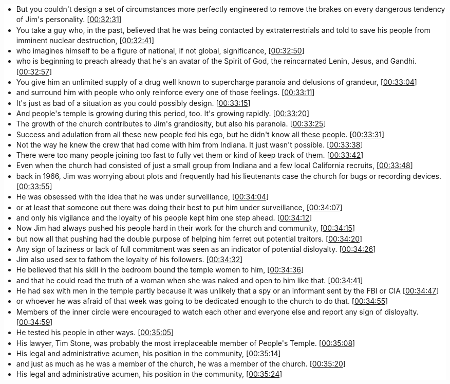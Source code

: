 *  But you couldn't design a set of circumstances more perfectly engineered to remove the brakes on every dangerous tendency of Jim's personality. [[00:32:31](https://www.youtube.com/watch?v=rDmWP9fsGoQ&t=1951.8s)]
*  You take a guy who, in the past, believed that he was being contacted by extraterrestrials and told to save his people from imminent nuclear destruction, [[00:32:41](https://www.youtube.com/watch?v=rDmWP9fsGoQ&t=1961.8s)]
*  who imagines himself to be a figure of national, if not global, significance, [[00:32:50](https://www.youtube.com/watch?v=rDmWP9fsGoQ&t=1970.8s)]
*  who is beginning to preach already that he's an avatar of the Spirit of God, the reincarnated Lenin, Jesus, and Gandhi. [[00:32:57](https://www.youtube.com/watch?v=rDmWP9fsGoQ&t=1977.8s)]
*  You give him an unlimited supply of a drug well known to supercharge paranoia and delusions of grandeur, [[00:33:04](https://www.youtube.com/watch?v=rDmWP9fsGoQ&t=1984.8s)]
*  and surround him with people who only reinforce every one of those feelings. [[00:33:11](https://www.youtube.com/watch?v=rDmWP9fsGoQ&t=1991.8s)]
*  It's just as bad of a situation as you could possibly design. [[00:33:15](https://www.youtube.com/watch?v=rDmWP9fsGoQ&t=1995.8s)]
*  And people's temple is growing during this period, too. It's growing rapidly. [[00:33:20](https://www.youtube.com/watch?v=rDmWP9fsGoQ&t=2000.8s)]
*  The growth of the church contributes to Jim's grandiosity, but also his paranoia. [[00:33:25](https://www.youtube.com/watch?v=rDmWP9fsGoQ&t=2005.8s)]
*  Success and adulation from all these new people fed his ego, but he didn't know all these people. [[00:33:31](https://www.youtube.com/watch?v=rDmWP9fsGoQ&t=2011.8s)]
*  Not the way he knew the crew that had come with him from Indiana. It just wasn't possible. [[00:33:38](https://www.youtube.com/watch?v=rDmWP9fsGoQ&t=2018.8s)]
*  There were too many people joining too fast to fully vet them or kind of keep track of them. [[00:33:42](https://www.youtube.com/watch?v=rDmWP9fsGoQ&t=2022.8s)]
*  Even when the church had consisted of just a small group from Indiana and a few local California recruits, [[00:33:48](https://www.youtube.com/watch?v=rDmWP9fsGoQ&t=2028.8s)]
*  back in 1966, Jim was worrying about plots and frequently had his lieutenants case the church for bugs or recording devices. [[00:33:55](https://www.youtube.com/watch?v=rDmWP9fsGoQ&t=2035.8s)]
*  He was obsessed with the idea that he was under surveillance, [[00:34:04](https://www.youtube.com/watch?v=rDmWP9fsGoQ&t=2044.8s)]
*  or at least that someone out there was doing their best to put him under surveillance, [[00:34:07](https://www.youtube.com/watch?v=rDmWP9fsGoQ&t=2047.8s)]
*  and only his vigilance and the loyalty of his people kept him one step ahead. [[00:34:12](https://www.youtube.com/watch?v=rDmWP9fsGoQ&t=2052.8s)]
*  Now Jim had always pushed his people hard in their work for the church and community, [[00:34:15](https://www.youtube.com/watch?v=rDmWP9fsGoQ&t=2055.8s)]
*  but now all that pushing had the double purpose of helping him ferret out potential traitors. [[00:34:20](https://www.youtube.com/watch?v=rDmWP9fsGoQ&t=2060.8s)]
*  Any sign of laziness or lack of full commitment was seen as an indicator of potential disloyalty. [[00:34:26](https://www.youtube.com/watch?v=rDmWP9fsGoQ&t=2066.8s)]
*  Jim also used sex to fathom the loyalty of his followers. [[00:34:32](https://www.youtube.com/watch?v=rDmWP9fsGoQ&t=2072.8s)]
*  He believed that his skill in the bedroom bound the temple women to him, [[00:34:36](https://www.youtube.com/watch?v=rDmWP9fsGoQ&t=2076.8s)]
*  and that he could read the truth of a woman when she was naked and open to him like that. [[00:34:41](https://www.youtube.com/watch?v=rDmWP9fsGoQ&t=2081.8s)]
*  He had sex with men in the temple partly because it was unlikely that a spy or an informant sent by the FBI or CIA [[00:34:47](https://www.youtube.com/watch?v=rDmWP9fsGoQ&t=2087.8s)]
*  or whoever he was afraid of that week was going to be dedicated enough to the church to do that. [[00:34:55](https://www.youtube.com/watch?v=rDmWP9fsGoQ&t=2095.8s)]
*  Members of the inner circle were encouraged to watch each other and everyone else and report any sign of disloyalty. [[00:34:59](https://www.youtube.com/watch?v=rDmWP9fsGoQ&t=2099.8s)]
*  He tested his people in other ways. [[00:35:05](https://www.youtube.com/watch?v=rDmWP9fsGoQ&t=2105.8s)]
*  His lawyer, Tim Stone, was probably the most irreplaceable member of People's Temple. [[00:35:08](https://www.youtube.com/watch?v=rDmWP9fsGoQ&t=2108.8s)]
*  His legal and administrative acumen, his position in the community, [[00:35:14](https://www.youtube.com/watch?v=rDmWP9fsGoQ&t=2114.8s)]
*  and just as much as he was a member of the church, he was a member of the church. [[00:35:20](https://www.youtube.com/watch?v=rDmWP9fsGoQ&t=2120.8s)]
*  His legal and administrative acumen, his position in the community, [[00:35:24](https://www.youtube.com/watch?v=rDmWP9fsGoQ&t=2124.8s)]